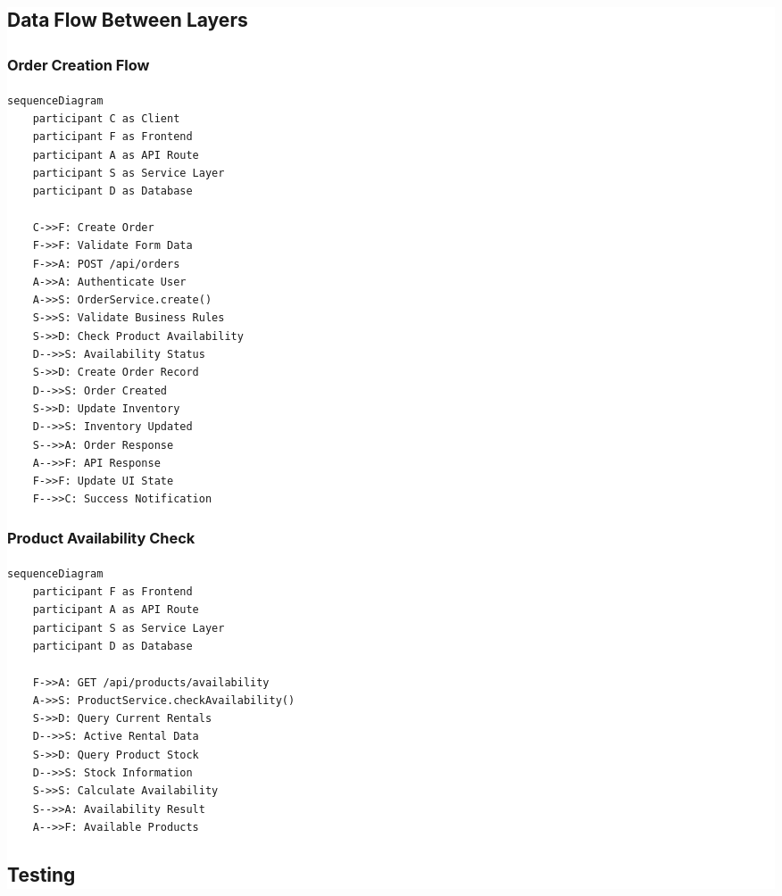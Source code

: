## Data Flow Between Layers

### Order Creation Flow

```mermaid
sequenceDiagram
    participant C as Client
    participant F as Frontend
    participant A as API Route
    participant S as Service Layer
    participant D as Database
    
    C->>F: Create Order
    F->>F: Validate Form Data
    F->>A: POST /api/orders
    A->>A: Authenticate User
    A->>S: OrderService.create()
    S->>S: Validate Business Rules
    S->>D: Check Product Availability
    D-->>S: Availability Status
    S->>D: Create Order Record
    D-->>S: Order Created
    S->>D: Update Inventory
    D-->>S: Inventory Updated
    S-->>A: Order Response
    A-->>F: API Response
    F->>F: Update UI State
    F-->>C: Success Notification
```

### Product Availability Check

```mermaid
sequenceDiagram
    participant F as Frontend
    participant A as API Route
    participant S as Service Layer
    participant D as Database
    
    F->>A: GET /api/products/availability
    A->>S: ProductService.checkAvailability()
    S->>D: Query Current Rentals
    D-->>S: Active Rental Data
    S->>D: Query Product Stock
    D-->>S: Stock Information
    S->>S: Calculate Availability
    S-->>A: Availability Result
    A-->>F: Available Products
```

## Testing
